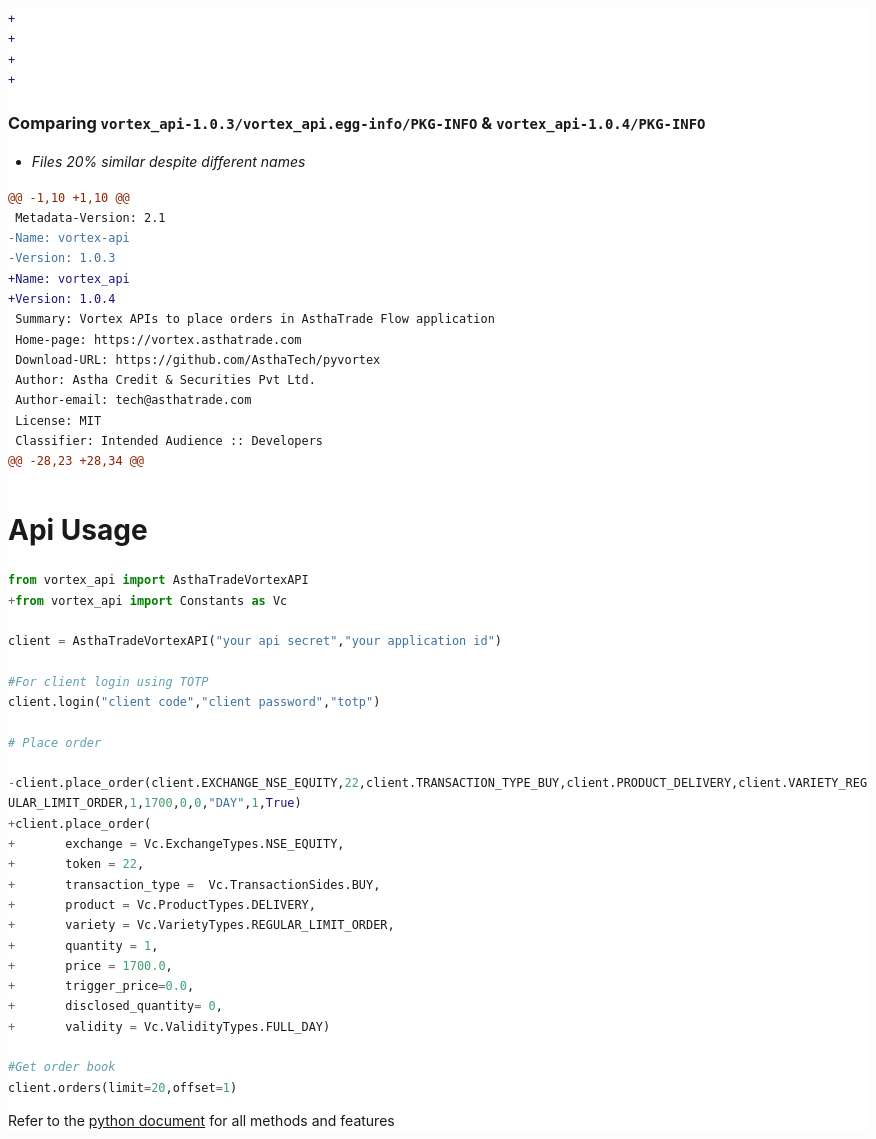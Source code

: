```diff
+    
+
+
+
```

### Comparing `vortex_api-1.0.3/vortex_api.egg-info/PKG-INFO` & `vortex_api-1.0.4/PKG-INFO`

 * *Files 20% similar despite different names*

```diff
@@ -1,10 +1,10 @@
 Metadata-Version: 2.1
-Name: vortex-api
-Version: 1.0.3
+Name: vortex_api
+Version: 1.0.4
 Summary: Vortex APIs to place orders in AsthaTrade Flow application
 Home-page: https://vortex.asthatrade.com
 Download-URL: https://github.com/AsthaTech/pyvortex
 Author: Astha Credit & Securities Pvt Ltd.
 Author-email: tech@asthatrade.com
 License: MIT
 Classifier: Intended Audience :: Developers
@@ -28,23 +28,34 @@
 ```
 
 
 # Api Usage 
 
 ```python 
 from vortex_api import AsthaTradeVortexAPI
+from vortex_api import Constants as Vc
 
 client = AsthaTradeVortexAPI("your api secret","your application id")
 
 #For client login using TOTP
 client.login("client code","client password","totp")
 
 # Place order 
 
-client.place_order(client.EXCHANGE_NSE_EQUITY,22,client.TRANSACTION_TYPE_BUY,client.PRODUCT_DELIVERY,client.VARIETY_REGULAR_LIMIT_ORDER,1,1700,0,0,"DAY",1,True)
+client.place_order(
+       exchange = Vc.ExchangeTypes.NSE_EQUITY,
+       token = 22,
+       transaction_type =  Vc.TransactionSides.BUY,
+       product = Vc.ProductTypes.DELIVERY,
+       variety = Vc.VarietyTypes.REGULAR_LIMIT_ORDER,
+       quantity = 1,
+       price = 1700.0,
+       trigger_price=0.0,
+       disclosed_quantity= 0,
+       validity = Vc.ValidityTypes.FULL_DAY)
 
 #Get order book 
 client.orders(limit=20,offset=1)
 
 
 ```
 Refer to the [python document](https://vortex.asthatrade.com/docs/pyvortex/vortex_api.html) for all methods and features
```
```